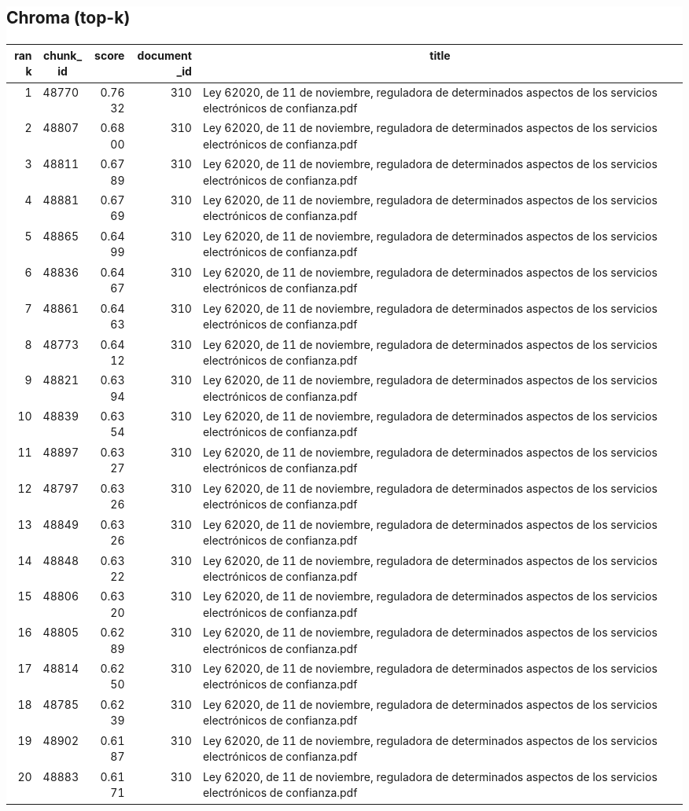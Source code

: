 ## Chroma (top-k)
rank | chunk_id | score | document_id | title
---:|---|---:|---:|---
1 | 48770 | 0.7632 | 310 | Ley 62020, de 11 de noviembre, reguladora de determinados aspectos de los servicios electrónicos de confianza.pdf
2 | 48807 | 0.6800 | 310 | Ley 62020, de 11 de noviembre, reguladora de determinados aspectos de los servicios electrónicos de confianza.pdf
3 | 48811 | 0.6789 | 310 | Ley 62020, de 11 de noviembre, reguladora de determinados aspectos de los servicios electrónicos de confianza.pdf
4 | 48881 | 0.6769 | 310 | Ley 62020, de 11 de noviembre, reguladora de determinados aspectos de los servicios electrónicos de confianza.pdf
5 | 48865 | 0.6499 | 310 | Ley 62020, de 11 de noviembre, reguladora de determinados aspectos de los servicios electrónicos de confianza.pdf
6 | 48836 | 0.6467 | 310 | Ley 62020, de 11 de noviembre, reguladora de determinados aspectos de los servicios electrónicos de confianza.pdf
7 | 48861 | 0.6463 | 310 | Ley 62020, de 11 de noviembre, reguladora de determinados aspectos de los servicios electrónicos de confianza.pdf
8 | 48773 | 0.6412 | 310 | Ley 62020, de 11 de noviembre, reguladora de determinados aspectos de los servicios electrónicos de confianza.pdf
9 | 48821 | 0.6394 | 310 | Ley 62020, de 11 de noviembre, reguladora de determinados aspectos de los servicios electrónicos de confianza.pdf
10 | 48839 | 0.6354 | 310 | Ley 62020, de 11 de noviembre, reguladora de determinados aspectos de los servicios electrónicos de confianza.pdf
11 | 48897 | 0.6327 | 310 | Ley 62020, de 11 de noviembre, reguladora de determinados aspectos de los servicios electrónicos de confianza.pdf
12 | 48797 | 0.6326 | 310 | Ley 62020, de 11 de noviembre, reguladora de determinados aspectos de los servicios electrónicos de confianza.pdf
13 | 48849 | 0.6326 | 310 | Ley 62020, de 11 de noviembre, reguladora de determinados aspectos de los servicios electrónicos de confianza.pdf
14 | 48848 | 0.6322 | 310 | Ley 62020, de 11 de noviembre, reguladora de determinados aspectos de los servicios electrónicos de confianza.pdf
15 | 48806 | 0.6320 | 310 | Ley 62020, de 11 de noviembre, reguladora de determinados aspectos de los servicios electrónicos de confianza.pdf
16 | 48805 | 0.6289 | 310 | Ley 62020, de 11 de noviembre, reguladora de determinados aspectos de los servicios electrónicos de confianza.pdf
17 | 48814 | 0.6250 | 310 | Ley 62020, de 11 de noviembre, reguladora de determinados aspectos de los servicios electrónicos de confianza.pdf
18 | 48785 | 0.6239 | 310 | Ley 62020, de 11 de noviembre, reguladora de determinados aspectos de los servicios electrónicos de confianza.pdf
19 | 48902 | 0.6187 | 310 | Ley 62020, de 11 de noviembre, reguladora de determinados aspectos de los servicios electrónicos de confianza.pdf
20 | 48883 | 0.6171 | 310 | Ley 62020, de 11 de noviembre, reguladora de determinados aspectos de los servicios electrónicos de confianza.pdf
